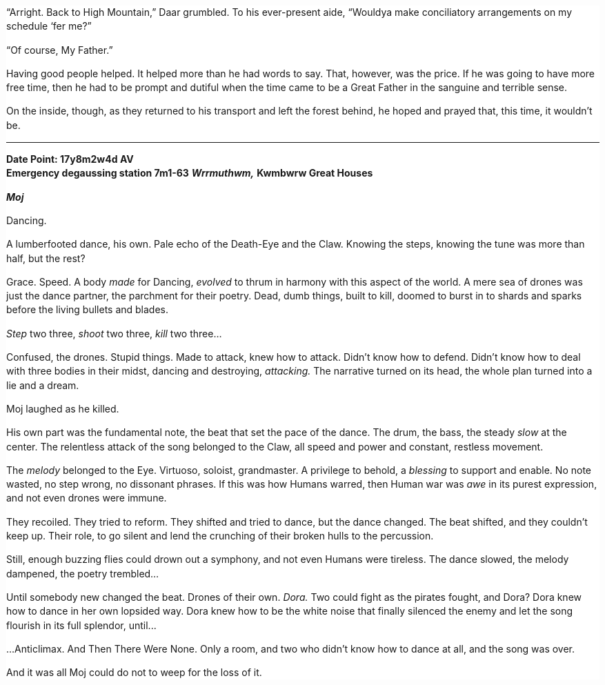 “Arright. Back to High Mountain,” Daar grumbled. To his ever-present aide, “Wouldya make conciliatory arrangements on my schedule ‘fer me?”

“Of course, My Father.”

Having good people helped. It helped more than he had words to say. That, however, was the price. If he was going to have more free time, then he had to be prompt and dutiful when the time came to be a Great Father in the sanguine and terrible sense.

On the inside, though, as they returned to his transport and left the forest behind, he hoped and prayed that, this time, it wouldn’t be.

___

**Date Point: 17y8m2w4d AV**    
**Emergency degaussing station 7m1-63** ***Wrrmuthwm,*** **Kwmbwrw Great Houses**

***Moj***

Dancing.

A lumberfooted dance, his own. Pale echo of the Death-Eye and the Claw. Knowing the steps, knowing the tune was more than half, but the rest?

Grace. Speed. A body *made* for Dancing, *evolved* to thrum in harmony with this aspect of the world. A mere sea of drones was just the dance partner, the parchment for their poetry. Dead, dumb things, built to kill, doomed to burst in to shards and sparks before the living bullets and blades.

*Step* two three, *shoot* two three, *kill* two three…

Confused, the drones. Stupid things. Made to attack, knew how to attack. Didn’t know how to defend. Didn’t know how to deal with three bodies in their midst, dancing and destroying, *attacking.* The narrative turned on its head, the whole plan turned into a lie and a dream.

Moj laughed as he killed.

His own part was the fundamental note, the beat that set the pace of the dance. The drum, the bass, the steady *slow* at the center. The relentless attack of the song belonged to the Claw, all speed and power and constant, restless movement.

The *melody* belonged to the Eye. Virtuoso, soloist, grandmaster. A privilege to behold, a *blessing* to support and enable. No note wasted, no step wrong, no dissonant phrases. If this was how Humans warred, then Human war was *awe* in its purest expression, and not even drones were immune.

They recoiled. They tried to reform. They shifted and tried to dance, but the dance changed. The beat shifted, and they couldn’t keep up. Their role, to go silent and lend the crunching of their broken hulls to the percussion.

Still, enough buzzing flies could drown out a symphony, and not even Humans were tireless. The dance slowed, the melody dampened, the poetry trembled…

Until somebody new changed the beat. Drones of their own. *Dora.* Two could fight as the pirates fought, and Dora? Dora knew how to dance in her own lopsided way. Dora knew how to be the white noise that finally silenced the enemy and let the song flourish in its full splendor, until...

...Anticlimax. And Then There Were None. Only a room, and two who didn’t know how to dance at all, and the song was over.

And it was all Moj could do not to weep for the loss of it.
